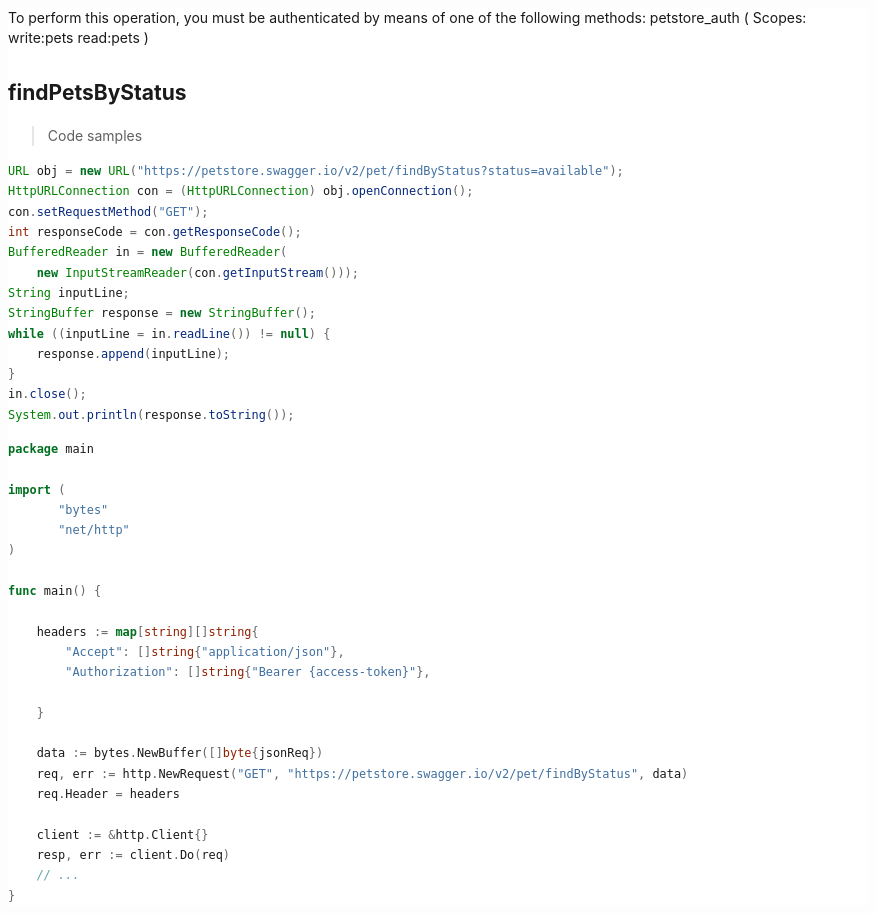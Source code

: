 <aside class="warning">
To perform this operation, you must be authenticated by means of one of the following methods:
petstore_auth ( Scopes: write:pets read:pets )
</aside>

## findPetsByStatus

<a id="opIdfindPetsByStatus"></a>

> Code samples

```java
URL obj = new URL("https://petstore.swagger.io/v2/pet/findByStatus?status=available");
HttpURLConnection con = (HttpURLConnection) obj.openConnection();
con.setRequestMethod("GET");
int responseCode = con.getResponseCode();
BufferedReader in = new BufferedReader(
    new InputStreamReader(con.getInputStream()));
String inputLine;
StringBuffer response = new StringBuffer();
while ((inputLine = in.readLine()) != null) {
    response.append(inputLine);
}
in.close();
System.out.println(response.toString());

```

```go
package main

import (
       "bytes"
       "net/http"
)

func main() {

    headers := map[string][]string{
        "Accept": []string{"application/json"},
        "Authorization": []string{"Bearer {access-token}"},
        
    }

    data := bytes.NewBuffer([]byte{jsonReq})
    req, err := http.NewRequest("GET", "https://petstore.swagger.io/v2/pet/findByStatus", data)
    req.Header = headers

    client := &http.Client{}
    resp, err := client.Do(req)
    // ...
}

```
